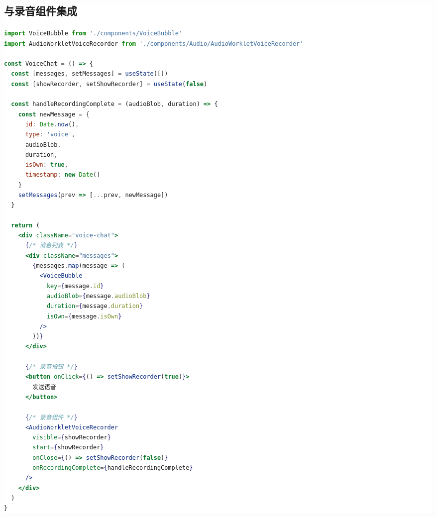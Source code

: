## 与录音组件集成

```jsx
import VoiceBubble from './components/VoiceBubble'
import AudioWorkletVoiceRecorder from './components/Audio/AudioWorkletVoiceRecorder'

const VoiceChat = () => {
  const [messages, setMessages] = useState([])
  const [showRecorder, setShowRecorder] = useState(false)

  const handleRecordingComplete = (audioBlob, duration) => {
    const newMessage = {
      id: Date.now(),
      type: 'voice',
      audioBlob,
      duration,
      isOwn: true,
      timestamp: new Date()
    }
    setMessages(prev => [...prev, newMessage])
  }

  return (
    <div className="voice-chat">
      {/* 消息列表 */}
      <div className="messages">
        {messages.map(message => (
          <VoiceBubble
            key={message.id}
            audioBlob={message.audioBlob}
            duration={message.duration}
            isOwn={message.isOwn}
          />
        ))}
      </div>

      {/* 录音按钮 */}
      <button onClick={() => setShowRecorder(true)}>
        发送语音
      </button>

      {/* 录音组件 */}
      <AudioWorkletVoiceRecorder
        visible={showRecorder}
        start={showRecorder}
        onClose={() => setShowRecorder(false)}
        onRecordingComplete={handleRecordingComplete}
      />
    </div>
  )
}
```
